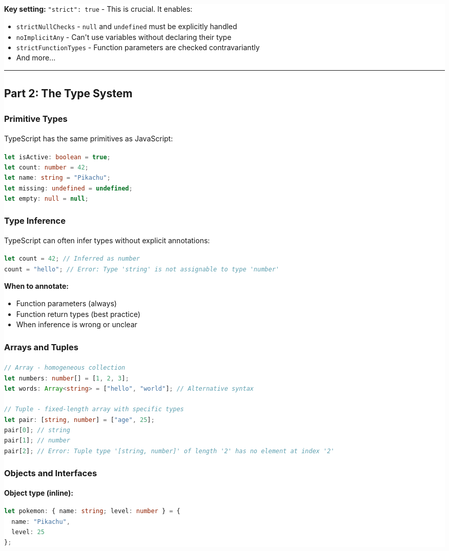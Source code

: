 **Key setting:** `"strict": true` - This is crucial. It enables:
- `strictNullChecks` - `null` and `undefined` must be explicitly handled
- `noImplicitAny` - Can't use variables without declaring their type
- `strictFunctionTypes` - Function parameters are checked contravariantly
- And more...

---

## Part 2: The Type System

### Primitive Types

TypeScript has the same primitives as JavaScript:

```typescript
let isActive: boolean = true;
let count: number = 42;
let name: string = "Pikachu";
let missing: undefined = undefined;
let empty: null = null;
```

### Type Inference

TypeScript can often infer types without explicit annotations:

```typescript
let count = 42; // Inferred as number
count = "hello"; // Error: Type 'string' is not assignable to type 'number'
```

**When to annotate:**
- Function parameters (always)
- Function return types (best practice)
- When inference is wrong or unclear

### Arrays and Tuples

```typescript
// Array - homogeneous collection
let numbers: number[] = [1, 2, 3];
let words: Array<string> = ["hello", "world"]; // Alternative syntax

// Tuple - fixed-length array with specific types
let pair: [string, number] = ["age", 25];
pair[0]; // string
pair[1]; // number
pair[2]; // Error: Tuple type '[string, number]' of length '2' has no element at index '2'
```

### Objects and Interfaces

**Object type (inline):**
```typescript
let pokemon: { name: string; level: number } = {
  name: "Pikachu",
  level: 25
};
```


  [key: string]: Pokemon;